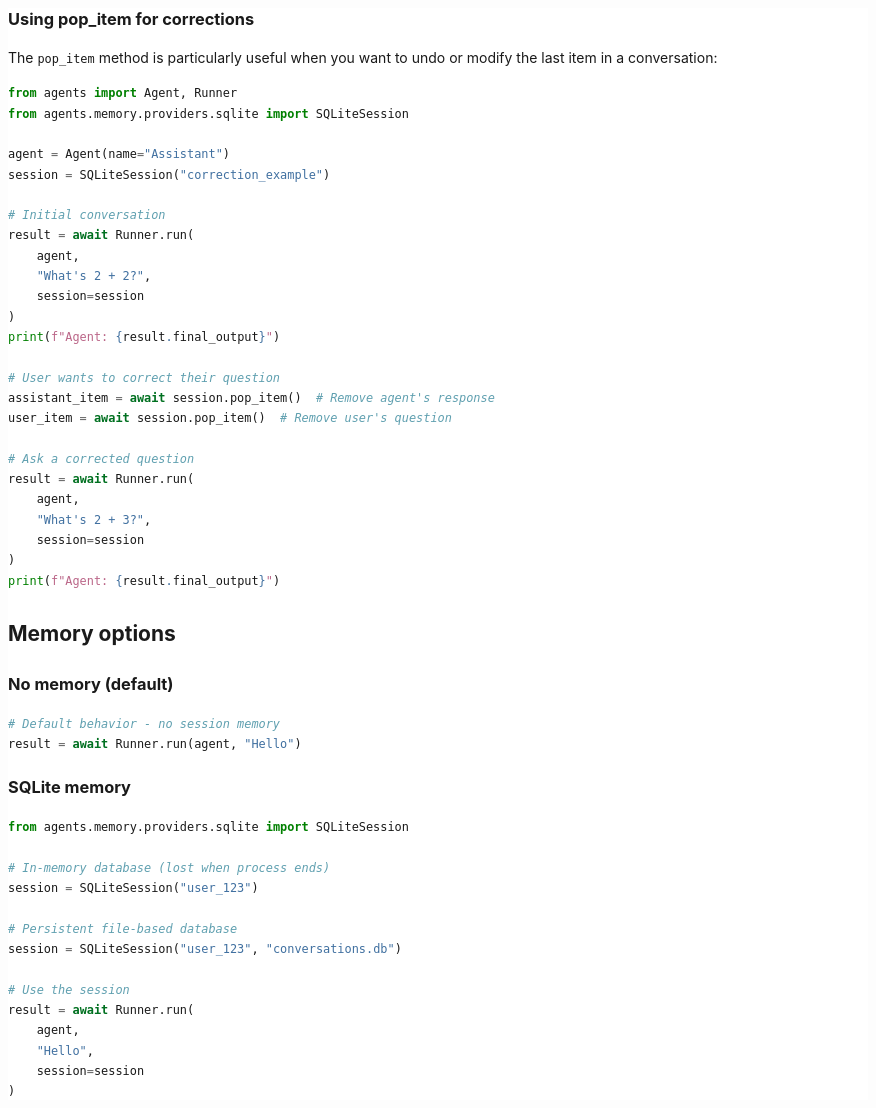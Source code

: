 ### Using pop_item for corrections

The `pop_item` method is particularly useful when you want to undo or modify the last item in a conversation:

```python
from agents import Agent, Runner
from agents.memory.providers.sqlite import SQLiteSession

agent = Agent(name="Assistant")
session = SQLiteSession("correction_example")

# Initial conversation
result = await Runner.run(
    agent,
    "What's 2 + 2?",
    session=session
)
print(f"Agent: {result.final_output}")

# User wants to correct their question
assistant_item = await session.pop_item()  # Remove agent's response
user_item = await session.pop_item()  # Remove user's question

# Ask a corrected question
result = await Runner.run(
    agent,
    "What's 2 + 3?",
    session=session
)
print(f"Agent: {result.final_output}")
```

## Memory options

### No memory (default)

```python
# Default behavior - no session memory
result = await Runner.run(agent, "Hello")
```

### SQLite memory

```python
from agents.memory.providers.sqlite import SQLiteSession

# In-memory database (lost when process ends)
session = SQLiteSession("user_123")

# Persistent file-based database
session = SQLiteSession("user_123", "conversations.db")

# Use the session
result = await Runner.run(
    agent,
    "Hello",
    session=session
)
```
